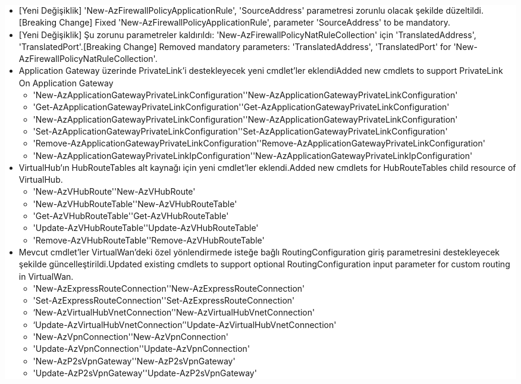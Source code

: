 * <span data-ttu-id="46e91-375">[Yeni Değişiklik] 'New-AzFirewallPolicyApplicationRule', 'SourceAddress' parametresi zorunlu olacak şekilde düzeltildi.</span><span class="sxs-lookup"><span data-stu-id="46e91-375">[Breaking Change] Fixed 'New-AzFirewallPolicyApplicationRule', parameter 'SourceAddress' to be mandatory.</span></span>
* <span data-ttu-id="46e91-376">[Yeni Değişiklik] Şu zorunu parametreler kaldırıldı: 'New-AzFirewallPolicyNatRuleCollection' için 'TranslatedAddress', 'TranslatedPort'.</span><span class="sxs-lookup"><span data-stu-id="46e91-376">[Breaking Change] Removed mandatory parameters: 'TranslatedAddress', 'TranslatedPort' for 'New-AzFirewallPolicyNatRuleCollection'.</span></span>
* <span data-ttu-id="46e91-377">Application Gateway üzerinde PrivateLink’i destekleyecek yeni cmdlet’ler eklendi</span><span class="sxs-lookup"><span data-stu-id="46e91-377">Added new cmdlets to support PrivateLink On Application Gateway</span></span>
    - <span data-ttu-id="46e91-378">'New-AzApplicationGatewayPrivateLinkConfiguration'</span><span class="sxs-lookup"><span data-stu-id="46e91-378">'New-AzApplicationGatewayPrivateLinkConfiguration'</span></span>
    - <span data-ttu-id="46e91-379">'Get-AzApplicationGatewayPrivateLinkConfiguration'</span><span class="sxs-lookup"><span data-stu-id="46e91-379">'Get-AzApplicationGatewayPrivateLinkConfiguration'</span></span>
    - <span data-ttu-id="46e91-380">'New-AzApplicationGatewayPrivateLinkConfiguration'</span><span class="sxs-lookup"><span data-stu-id="46e91-380">'New-AzApplicationGatewayPrivateLinkConfiguration'</span></span>
    - <span data-ttu-id="46e91-381">'Set-AzApplicationGatewayPrivateLinkConfiguration'</span><span class="sxs-lookup"><span data-stu-id="46e91-381">'Set-AzApplicationGatewayPrivateLinkConfiguration'</span></span>
    - <span data-ttu-id="46e91-382">'Remove-AzApplicationGatewayPrivateLinkConfiguration'</span><span class="sxs-lookup"><span data-stu-id="46e91-382">'Remove-AzApplicationGatewayPrivateLinkConfiguration'</span></span>
    - <span data-ttu-id="46e91-383">'New-AzApplicationGatewayPrivateLinkIpConfiguration'</span><span class="sxs-lookup"><span data-stu-id="46e91-383">'New-AzApplicationGatewayPrivateLinkIpConfiguration'</span></span>
* <span data-ttu-id="46e91-384">VirtualHub’ın HubRouteTables alt kaynağı için yeni cmdlet’ler eklendi.</span><span class="sxs-lookup"><span data-stu-id="46e91-384">Added new cmdlets for HubRouteTables child resource of VirtualHub.</span></span>
    - <span data-ttu-id="46e91-385">'New-AzVHubRoute'</span><span class="sxs-lookup"><span data-stu-id="46e91-385">'New-AzVHubRoute'</span></span>
    - <span data-ttu-id="46e91-386">'New-AzVHubRouteTable'</span><span class="sxs-lookup"><span data-stu-id="46e91-386">'New-AzVHubRouteTable'</span></span>
    - <span data-ttu-id="46e91-387">'Get-AzVHubRouteTable'</span><span class="sxs-lookup"><span data-stu-id="46e91-387">'Get-AzVHubRouteTable'</span></span>
    - <span data-ttu-id="46e91-388">'Update-AzVHubRouteTable'</span><span class="sxs-lookup"><span data-stu-id="46e91-388">'Update-AzVHubRouteTable'</span></span>
    - <span data-ttu-id="46e91-389">'Remove-AzVHubRouteTable'</span><span class="sxs-lookup"><span data-stu-id="46e91-389">'Remove-AzVHubRouteTable'</span></span>
* <span data-ttu-id="46e91-390">Mevcut cmdlet’ler VirtualWan’deki özel yönlendirmede isteğe bağlı RoutingConfiguration giriş parametresini destekleyecek şekilde güncelleştirildi.</span><span class="sxs-lookup"><span data-stu-id="46e91-390">Updated existing cmdlets to support optional RoutingConfiguration input parameter for custom routing in VirtualWan.</span></span>
    - <span data-ttu-id="46e91-391">'New-AzExpressRouteConnection'</span><span class="sxs-lookup"><span data-stu-id="46e91-391">'New-AzExpressRouteConnection'</span></span>
    - <span data-ttu-id="46e91-392">'Set-AzExpressRouteConnection'</span><span class="sxs-lookup"><span data-stu-id="46e91-392">'Set-AzExpressRouteConnection'</span></span>
    - <span data-ttu-id="46e91-393">‘New-AzVirtualHubVnetConnection’</span><span class="sxs-lookup"><span data-stu-id="46e91-393">'New-AzVirtualHubVnetConnection'</span></span>
    - <span data-ttu-id="46e91-394">‘Update-AzVirtualHubVnetConnection’</span><span class="sxs-lookup"><span data-stu-id="46e91-394">'Update-AzVirtualHubVnetConnection'</span></span>
    - <span data-ttu-id="46e91-395">'New-AzVpnConnection'</span><span class="sxs-lookup"><span data-stu-id="46e91-395">'New-AzVpnConnection'</span></span>
    - <span data-ttu-id="46e91-396">'Update-AzVpnConnection'</span><span class="sxs-lookup"><span data-stu-id="46e91-396">'Update-AzVpnConnection'</span></span>
    - <span data-ttu-id="46e91-397">'New-AzP2sVpnGateway'</span><span class="sxs-lookup"><span data-stu-id="46e91-397">'New-AzP2sVpnGateway'</span></span>
    - <span data-ttu-id="46e91-398">'Update-AzP2sVpnGateway'</span><span class="sxs-lookup"><span data-stu-id="46e91-398">'Update-AzP2sVpnGateway'</span></span>

